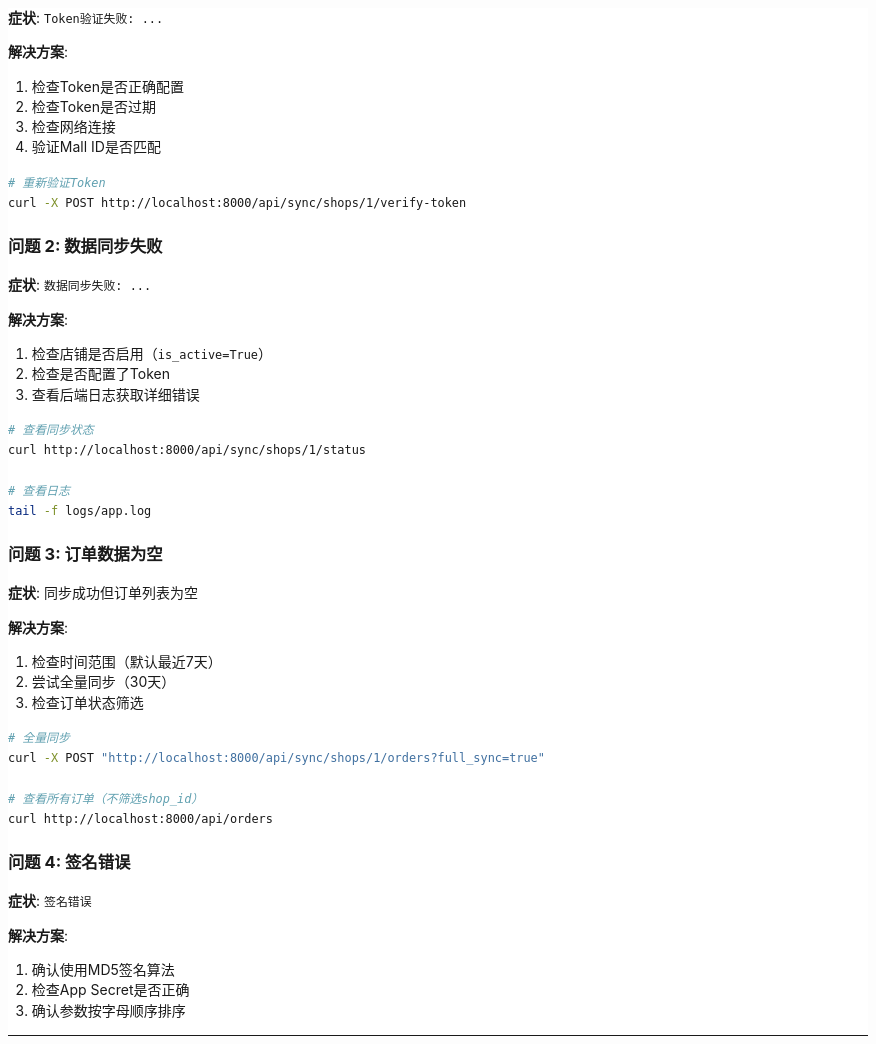 **症状**: `Token验证失败: ...`

**解决方案**:
1. 检查Token是否正确配置
2. 检查Token是否过期
3. 检查网络连接
4. 验证Mall ID是否匹配

```bash
# 重新验证Token
curl -X POST http://localhost:8000/api/sync/shops/1/verify-token
```

### 问题 2: 数据同步失败

**症状**: `数据同步失败: ...`

**解决方案**:
1. 检查店铺是否启用（`is_active=True`）
2. 检查是否配置了Token
3. 查看后端日志获取详细错误

```bash
# 查看同步状态
curl http://localhost:8000/api/sync/shops/1/status

# 查看日志
tail -f logs/app.log
```

### 问题 3: 订单数据为空

**症状**: 同步成功但订单列表为空

**解决方案**:
1. 检查时间范围（默认最近7天）
2. 尝试全量同步（30天）
3. 检查订单状态筛选

```bash
# 全量同步
curl -X POST "http://localhost:8000/api/sync/shops/1/orders?full_sync=true"

# 查看所有订单（不筛选shop_id）
curl http://localhost:8000/api/orders
```

### 问题 4: 签名错误

**症状**: `签名错误`

**解决方案**:
1. 确认使用MD5签名算法
2. 检查App Secret是否正确
3. 确认参数按字母顺序排序

---